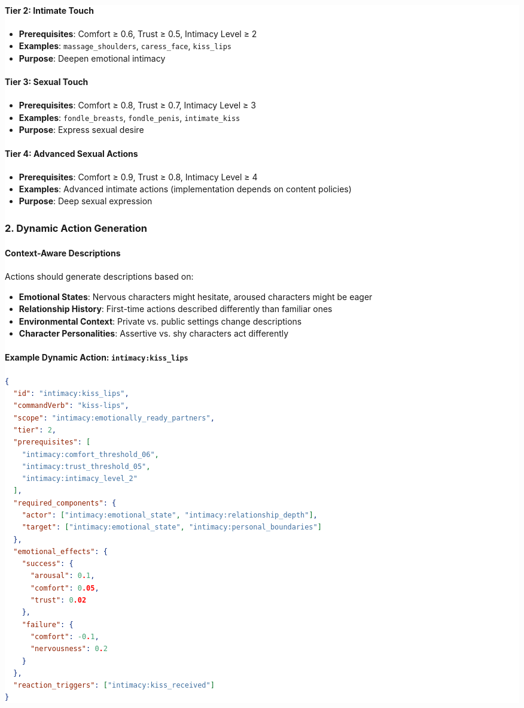 #### Tier 2: Intimate Touch

- **Prerequisites**: Comfort ≥ 0.6, Trust ≥ 0.5, Intimacy Level ≥ 2
- **Examples**: `massage_shoulders`, `caress_face`, `kiss_lips`
- **Purpose**: Deepen emotional intimacy

#### Tier 3: Sexual Touch

- **Prerequisites**: Comfort ≥ 0.8, Trust ≥ 0.7, Intimacy Level ≥ 3
- **Examples**: `fondle_breasts`, `fondle_penis`, `intimate_kiss`
- **Purpose**: Express sexual desire

#### Tier 4: Advanced Sexual Actions

- **Prerequisites**: Comfort ≥ 0.9, Trust ≥ 0.8, Intimacy Level ≥ 4
- **Examples**: Advanced intimate actions (implementation depends on content policies)
- **Purpose**: Deep sexual expression

### 2. Dynamic Action Generation

#### Context-Aware Descriptions

Actions should generate descriptions based on:

- **Emotional States**: Nervous characters might hesitate, aroused characters might be eager
- **Relationship History**: First-time actions described differently than familiar ones
- **Environmental Context**: Private vs. public settings change descriptions
- **Character Personalities**: Assertive vs. shy characters act differently

#### Example Dynamic Action: `intimacy:kiss_lips`

```json
{
  "id": "intimacy:kiss_lips",
  "commandVerb": "kiss-lips",
  "scope": "intimacy:emotionally_ready_partners",
  "tier": 2,
  "prerequisites": [
    "intimacy:comfort_threshold_06",
    "intimacy:trust_threshold_05",
    "intimacy:intimacy_level_2"
  ],
  "required_components": {
    "actor": ["intimacy:emotional_state", "intimacy:relationship_depth"],
    "target": ["intimacy:emotional_state", "intimacy:personal_boundaries"]
  },
  "emotional_effects": {
    "success": {
      "arousal": 0.1,
      "comfort": 0.05,
      "trust": 0.02
    },
    "failure": {
      "comfort": -0.1,
      "nervousness": 0.2
    }
  },
  "reaction_triggers": ["intimacy:kiss_received"]
}
```
